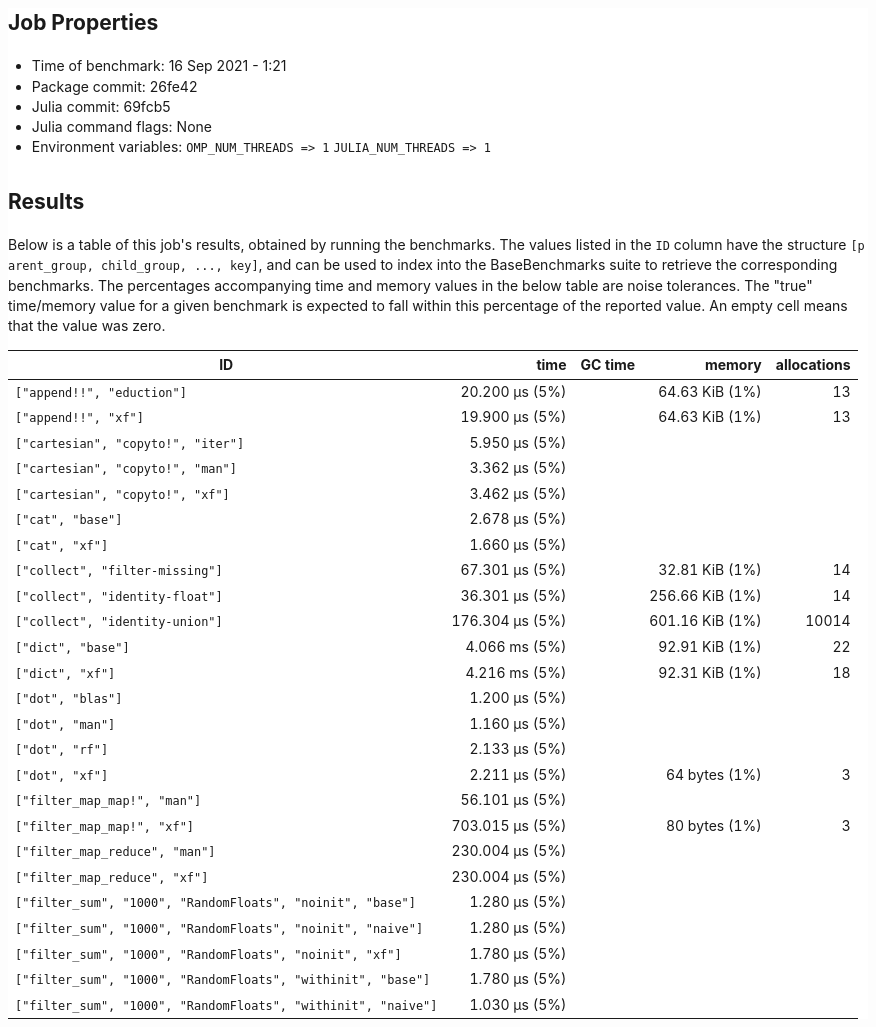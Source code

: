 ## Job Properties
* Time of benchmark: 16 Sep 2021 - 1:21
* Package commit: 26fe42
* Julia commit: 69fcb5
* Julia command flags: None
* Environment variables: `OMP_NUM_THREADS => 1` `JULIA_NUM_THREADS => 1`

## Results
Below is a table of this job's results, obtained by running the benchmarks.
The values listed in the `ID` column have the structure `[parent_group, child_group, ..., key]`, and can be used to
index into the BaseBenchmarks suite to retrieve the corresponding benchmarks.
The percentages accompanying time and memory values in the below table are noise tolerances. The "true"
time/memory value for a given benchmark is expected to fall within this percentage of the reported value.
An empty cell means that the value was zero.

| ID                                                             | time            | GC time | memory          | allocations |
|----------------------------------------------------------------|----------------:|--------:|----------------:|------------:|
| `["append!!", "eduction"]`                                     |  20.200 μs (5%) |         |  64.63 KiB (1%) |          13 |
| `["append!!", "xf"]`                                           |  19.900 μs (5%) |         |  64.63 KiB (1%) |          13 |
| `["cartesian", "copyto!", "iter"]`                             |   5.950 μs (5%) |         |                 |             |
| `["cartesian", "copyto!", "man"]`                              |   3.362 μs (5%) |         |                 |             |
| `["cartesian", "copyto!", "xf"]`                               |   3.462 μs (5%) |         |                 |             |
| `["cat", "base"]`                                              |   2.678 μs (5%) |         |                 |             |
| `["cat", "xf"]`                                                |   1.660 μs (5%) |         |                 |             |
| `["collect", "filter-missing"]`                                |  67.301 μs (5%) |         |  32.81 KiB (1%) |          14 |
| `["collect", "identity-float"]`                                |  36.301 μs (5%) |         | 256.66 KiB (1%) |          14 |
| `["collect", "identity-union"]`                                | 176.304 μs (5%) |         | 601.16 KiB (1%) |       10014 |
| `["dict", "base"]`                                             |   4.066 ms (5%) |         |  92.91 KiB (1%) |          22 |
| `["dict", "xf"]`                                               |   4.216 ms (5%) |         |  92.31 KiB (1%) |          18 |
| `["dot", "blas"]`                                              |   1.200 μs (5%) |         |                 |             |
| `["dot", "man"]`                                               |   1.160 μs (5%) |         |                 |             |
| `["dot", "rf"]`                                                |   2.133 μs (5%) |         |                 |             |
| `["dot", "xf"]`                                                |   2.211 μs (5%) |         |   64 bytes (1%) |           3 |
| `["filter_map_map!", "man"]`                                   |  56.101 μs (5%) |         |                 |             |
| `["filter_map_map!", "xf"]`                                    | 703.015 μs (5%) |         |   80 bytes (1%) |           3 |
| `["filter_map_reduce", "man"]`                                 | 230.004 μs (5%) |         |                 |             |
| `["filter_map_reduce", "xf"]`                                  | 230.004 μs (5%) |         |                 |             |
| `["filter_sum", "1000", "RandomFloats", "noinit", "base"]`     |   1.280 μs (5%) |         |                 |             |
| `["filter_sum", "1000", "RandomFloats", "noinit", "naive"]`    |   1.280 μs (5%) |         |                 |             |
| `["filter_sum", "1000", "RandomFloats", "noinit", "xf"]`       |   1.780 μs (5%) |         |                 |             |
| `["filter_sum", "1000", "RandomFloats", "withinit", "base"]`   |   1.780 μs (5%) |         |                 |             |
| `["filter_sum", "1000", "RandomFloats", "withinit", "naive"]`  |   1.030 μs (5%) |         |                 |             |